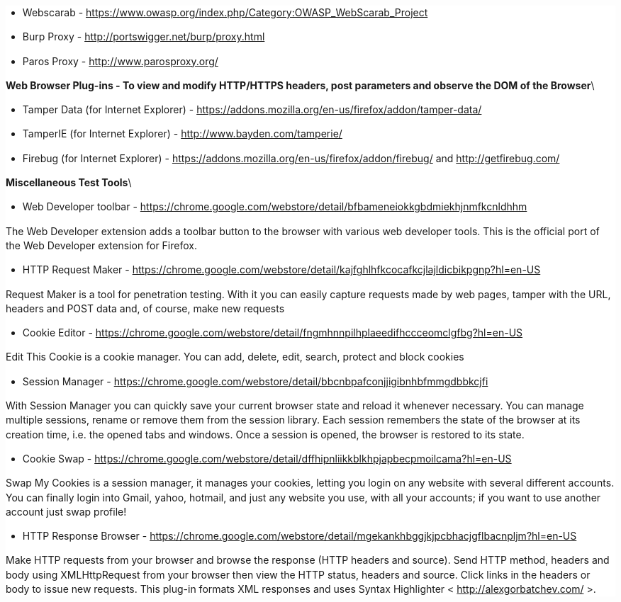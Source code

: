 -   Webscarab - <https://www.owasp.org/index.php/Category:OWASP_WebScarab_Project>



-   Burp Proxy - <http://portswigger.net/burp/proxy.html>



-   Paros Proxy - <http://www.parosproxy.org/>

**Web Browser Plug-ins - To view and modify HTTP/HTTPS headers, post parameters and observe the DOM of the Browser**\

-   Tamper Data (for Internet Explorer) - <https://addons.mozilla.org/en-us/firefox/addon/tamper-data/>



-   TamperIE (for Internet Explorer) - <http://www.bayden.com/tamperie/>



-   Firebug (for Internet Explorer) - <https://addons.mozilla.org/en-us/firefox/addon/firebug/> and <http://getfirebug.com/>

**Miscellaneous Test Tools**\

-   Web Developer toolbar - <https://chrome.google.com/webstore/detail/bfbameneiokkgbdmiekhjnmfkcnldhhm>

The Web Developer extension adds a toolbar button to the browser with various web developer tools. This is the official port of the Web Developer extension for Firefox.

-   HTTP Request Maker - <https://chrome.google.com/webstore/detail/kajfghlhfkcocafkcjlajldicbikpgnp?hl=en-US>

Request Maker is a tool for penetration testing. With it you can easily capture requests made by web pages, tamper with the URL, headers and POST data and, of course, make new requests

-   Cookie Editor - <https://chrome.google.com/webstore/detail/fngmhnnpilhplaeedifhccceomclgfbg?hl=en-US>

Edit This Cookie is a cookie manager. You can add, delete, edit, search, protect and block cookies

-   Session Manager - <https://chrome.google.com/webstore/detail/bbcnbpafconjjigibnhbfmmgdbbkcjfi>

With Session Manager you can quickly save your current browser state and reload it whenever necessary. You can manage multiple sessions, rename or remove them from the session library. Each session remembers the state of the browser at its creation time, i.e. the opened tabs and windows. Once a session is opened, the browser is restored to its state.

-   Cookie Swap - <https://chrome.google.com/webstore/detail/dffhipnliikkblkhpjapbecpmoilcama?hl=en-US>

Swap My Cookies is a session manager, it manages your cookies, letting you login on any website with several different accounts. You can finally login into Gmail, yahoo, hotmail, and just any website you use, with all your accounts; if you want to use another account just swap profile!

-   HTTP Response Browser - <https://chrome.google.com/webstore/detail/mgekankhbggjkjpcbhacjgflbacnpljm?hl=en-US>

Make HTTP requests from your browser and browse the response (HTTP headers and source). Send HTTP method, headers and body using XMLHttpRequest from your browser then view the HTTP status, headers and source. Click links in the headers or body to issue new requests. This plug-in formats XML responses and uses Syntax Highlighter &lt; <http://alexgorbatchev.com/> &gt;.
